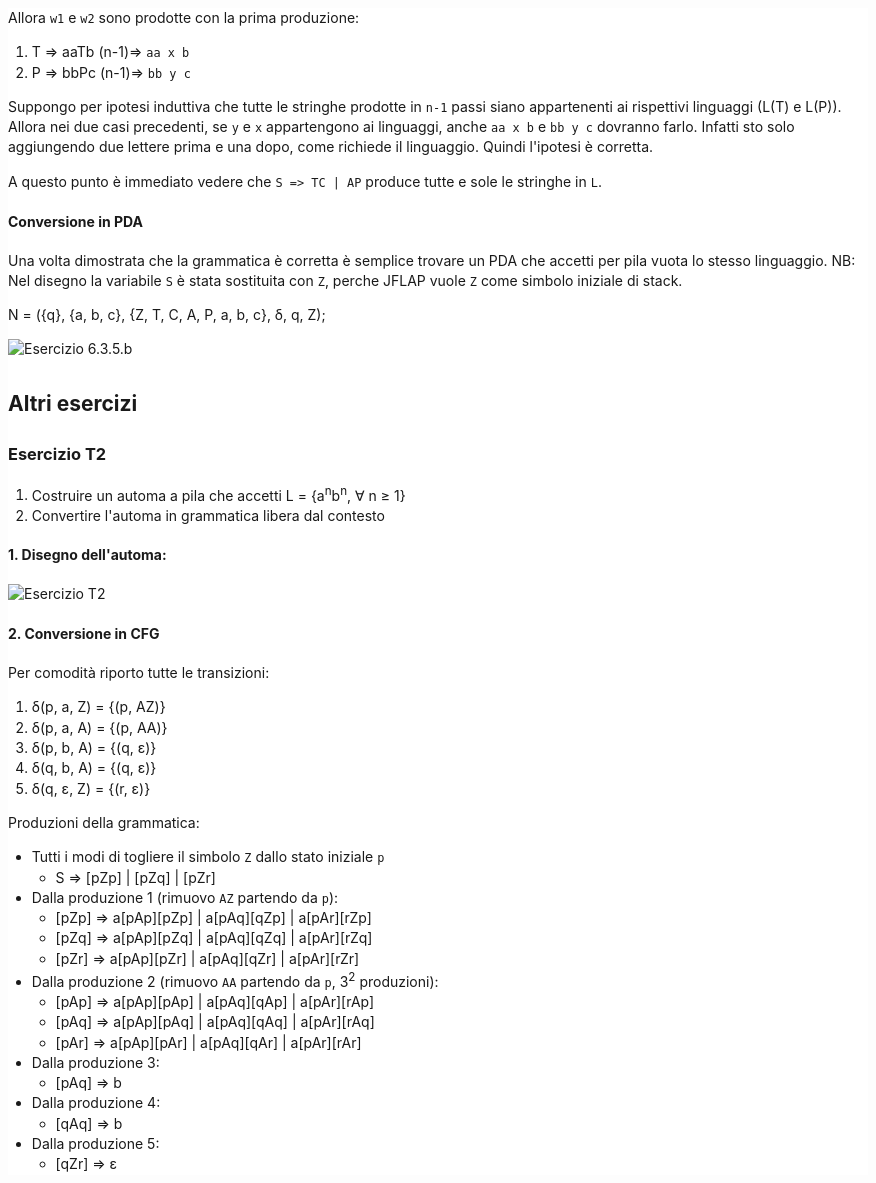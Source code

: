 Allora `w1` e `w2` sono prodotte con la prima produzione:
1. T => aaTb (n-1)=> `aa x b`
2. P => bbPc (n-1)=> `bb y c`

Suppongo per ipotesi induttiva che tutte le stringhe prodotte in `n-1` passi siano appartenenti ai rispettivi linguaggi (L(T) e L(P)). Allora nei due casi precedenti, se `y` e `x` appartengono ai linguaggi, anche `aa x b` e `bb y c` dovranno farlo. Infatti sto solo aggiungendo due lettere prima e una dopo, come richiede il linguaggio.
Quindi l'ipotesi è corretta.


A questo punto è immediato vedere che `S => TC | AP` produce tutte e sole le stringhe in `L`.

#### Conversione in PDA
Una volta dimostrata che la grammatica è corretta è semplice trovare un PDA che accetti per pila vuota lo stesso linguaggio.
NB: Nel disegno la variabile `S` è stata sostituita con `Z`, perche JFLAP vuole `Z` come simbolo iniziale di stack.

N = ({q}, {a, b, c}, {Z, T, C, A, P, a, b, c}, &delta;, q, Z);

![Esercizio 6.3.5.b](img/PDA2/Es6.3.5.b.png "Esercizio 6.3.5.b per pila vuota")


## Altri esercizi

### Esercizio T2
1. Costruire un automa a pila che accetti L = {a<sup>n</sup>b<sup>n</sup>, &forall; n &ge; 1}
2. Convertire l'automa in grammatica libera dal contesto


#### 1. Disegno dell'automa:
![Esercizio T2](img/PDA2/ExT2.png "Esercizio T2 per stato finale")


#### 2. Conversione in CFG
Per comodità riporto tutte le transizioni:
1. &delta;(p, a, Z) = {(p, AZ)}
2. &delta;(p, a, A) = {(p, AA)}
3. &delta;(p, b, A) = {(q, &epsilon;)}
4. &delta;(q, b, A) = {(q, &epsilon;)}
5. &delta;(q, &epsilon;, Z) = {(r, &epsilon;)}


Produzioni della grammatica:
- Tutti i modi di togliere il simbolo `Z` dallo stato iniziale `p`
  - S => [pZp] | [pZq] | [pZr]
- Dalla produzione 1 (rimuovo `AZ` partendo da `p`):
  - [pZp] => a[pAp][pZp] | a[pAq][qZp] | a[pAr][rZp]
  - [pZq] => a[pAp][pZq] | a[pAq][qZq] | a[pAr][rZq]
  - [pZr] => a[pAp][pZr] | a[pAq][qZr] | a[pAr][rZr]
- Dalla produzione 2 (rimuovo `AA` partendo da `p`, 3<sup>2</sup> produzioni):
  - [pAp] => a[pAp][pAp] | a[pAq][qAp] | a[pAr][rAp]
  - [pAq] => a[pAp][pAq] | a[pAq][qAq] | a[pAr][rAq]
  - [pAr] => a[pAp][pAr] | a[pAq][qAr] | a[pAr][rAr]
- Dalla produzione 3:
  - [pAq] => b
- Dalla produzione 4:
  - [qAq] => b
- Dalla produzione 5:
  - [qZr] => &epsilon;
